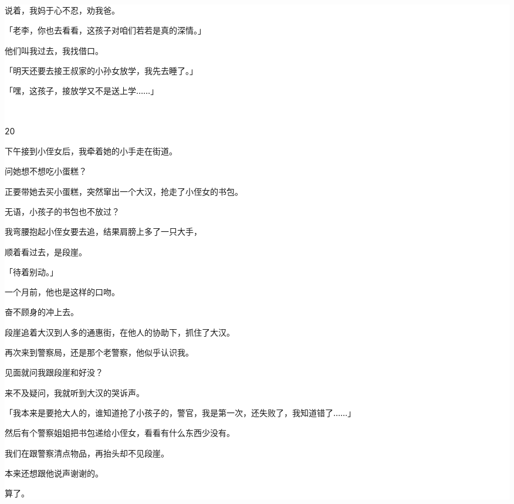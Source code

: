 
说着，我妈于心不忍，劝我爸。


「老李，你也去看看，这孩子对咱们若若是真的深情。」


他们叫我过去，我找借口。


「明天还要去接王叔家的小孙女放学，我先去睡了。」


「嘿，这孩子，接放学又不是送上学……」


 


20


下午接到小侄女后，我牵着她的小手走在街道。


问她想不想吃小蛋糕？


正要带她去买小蛋糕，突然窜出一个大汉，抢走了小侄女的书包。


无语，小孩子的书包也不放过？


我弯腰抱起小侄女要去追，结果肩膀上多了一只大手，


顺着看过去，是段崖。


「待着别动。」


一个月前，他也是这样的口吻。


奋不顾身的冲上去。


段崖追着大汉到人多的通惠街，在他人的协助下，抓住了大汉。


再次来到警察局，还是那个老警察，他似乎认识我。


见面就问我跟段崖和好没？


来不及疑问，我就听到大汉的哭诉声。


「我本来是要抢大人的，谁知道抢了小孩子的，警官，我是第一次，还失败了，我知道错了……」


然后有个警察姐姐把书包递给小侄女，看看有什么东西少没有。


我们在跟警察清点物品，再抬头却不见段崖。


本来还想跟他说声谢谢的。


算了。
